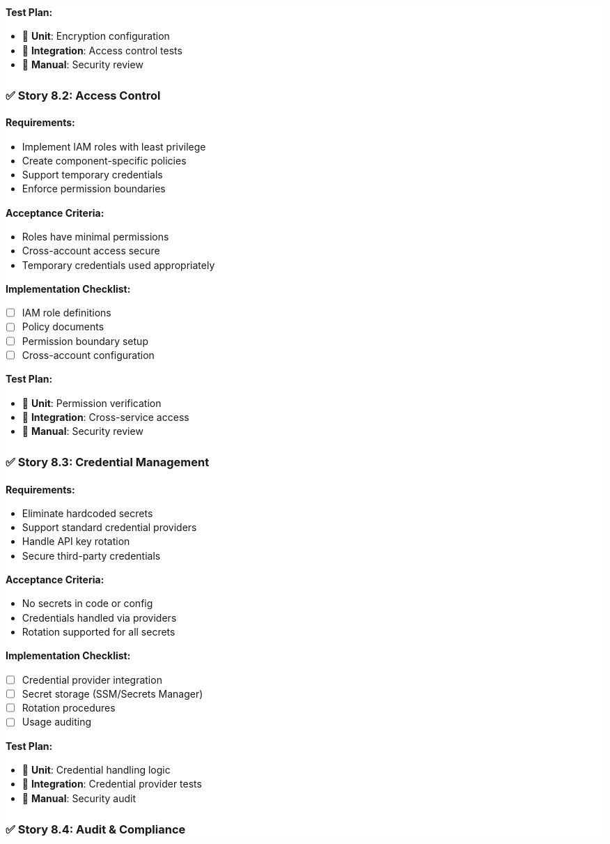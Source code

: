 **Test Plan:**
- 🧪 **Unit**: Encryption configuration
- 🧪 **Integration**: Access control tests
- 🧪 **Manual**: Security review

### ✅ Story 8.2: Access Control

**Requirements:**
- Implement IAM roles with least privilege
- Create component-specific policies
- Support temporary credentials
- Enforce permission boundaries

**Acceptance Criteria:**
- Roles have minimal permissions
- Cross-account access secure
- Temporary credentials used appropriately

**Implementation Checklist:**
- [ ] IAM role definitions
- [ ] Policy documents
- [ ] Permission boundary setup
- [ ] Cross-account configuration

**Test Plan:**
- 🧪 **Unit**: Permission verification
- 🧪 **Integration**: Cross-service access
- 🧪 **Manual**: Security review

### ✅ Story 8.3: Credential Management

**Requirements:**
- Eliminate hardcoded secrets
- Support standard credential providers
- Handle API key rotation
- Secure third-party credentials

**Acceptance Criteria:**
- No secrets in code or config
- Credentials handled via providers
- Rotation supported for all secrets

**Implementation Checklist:**
- [ ] Credential provider integration
- [ ] Secret storage (SSM/Secrets Manager)
- [ ] Rotation procedures
- [ ] Usage auditing

**Test Plan:**
- 🧪 **Unit**: Credential handling logic
- 🧪 **Integration**: Credential provider tests
- 🧪 **Manual**: Security audit

### ✅ Story 8.4: Audit & Compliance
